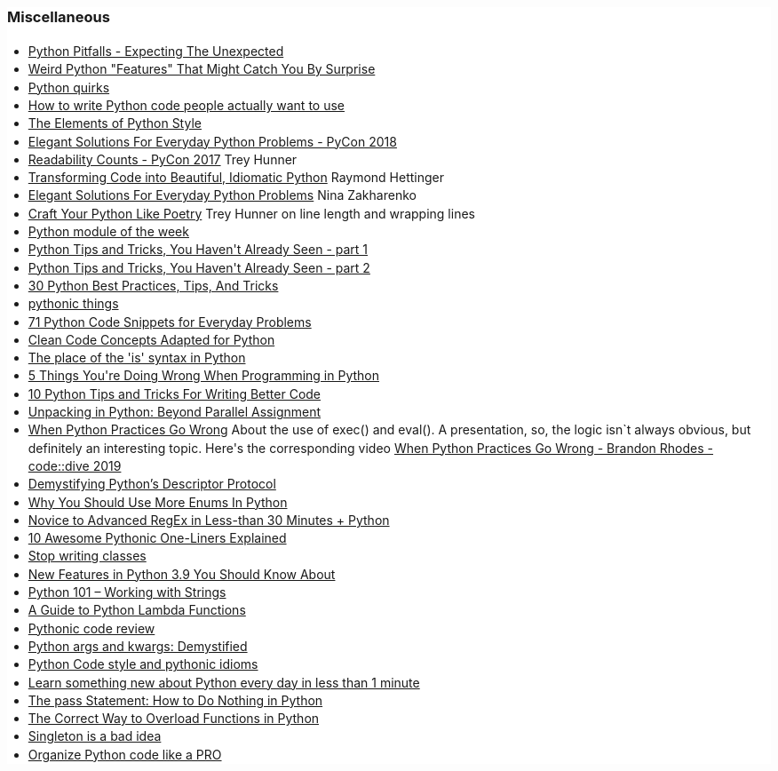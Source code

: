 ### Miscellaneous
- [Python Pitfalls - Expecting The Unexpected](https://towardsdatascience.com/python-pitfalls-expecting-the-unexpected-2e595dd1306c)
- [Weird Python "Features" That Might Catch You By Surprise](https://martinheinz.dev/blog/103)
- [Python quirks](https://writing.peercy.net/p/python-quirks)
- [How to write Python code people actually want to use](https://www.youtube.com/watch?v=spi0N_PNznE)
- [The Elements of Python Style](https://github.com/amontalenti/elements-of-python-style)
- [Elegant Solutions For Everyday Python Problems - PyCon 2018](https://youtu.be/WiQqqB9Mlk)
- [Readability Counts - PyCon 2017](https://youtu.be/cbirFDKtT2w) Trey Hunner
- [Transforming Code into Beautiful, Idiomatic Python](https://www.youtube.com/watch?v=OSGv2VnC0go) Raymond Hettinger
- [Elegant Solutions For Everyday Python Problems](https://www.youtube.com/watch?v=WiQqqB9MlkA) Nina Zakharenko
- [Craft Your Python Like Poetry](https://treyhunner.com/2017/07/craft-your-python-like-poetry/?__s=uomxh09r5ztaf182f7p9&utm_source=drip&utm_medium=email&utm_campaign=Helpful+Python+resources&utm_content=Writing+readable+Python+code) Trey Hunner on line length and wrapping lines
- [Python module of the week](https://pymotw.com/2/contents.html)
- [Python Tips and Tricks, You Haven't Already Seen - part 1](https://martinheinz.dev/blog/1)
- [Python Tips and Tricks, You Haven't Already Seen - part 2](https://martinheinz.dev/blog/4)
- [30 Python Best Practices, Tips, And Tricks](https://towardsdatascience.com/30-python-best-practices-tips-and-tricks-caefb9f8c5f5)
- [pythonic things](https://access.redhat.com/blogs/766093/posts/2802001)
- [71 Python Code Snippets for Everyday Problems](https://therenegadecoder.com/code/python-code-snippets-for-everyday-problems/)
- [Clean Code Concepts Adapted for Python](https://github.com/zedr/clean-code-python)
- [The place of the 'is' syntax in Python](https://utcc.utoronto.ca/~cks/space/blog/python/IsSyntaxPlace)
- [5 Things You're Doing Wrong When Programming in Python](https://www.youtube.com/watch?v=fMRzuwlqfzs)
- [10 Python Tips and Tricks For Writing Better Code](https://www.youtube.com/watch?v=C-gEQdGVXbk)
- [Unpacking in Python: Beyond Parallel Assignment](https://stackabuse.com/unpacking-in-python-beyond-parallel-assignment/)
- [When Python Practices Go Wrong](https://rhodesmill.org/brandon/slides/2019-11-codedive/) About the use of exec() and eval(). A presentation, so, the logic isn\`t always obvious, but definitely an interesting topic. Here's the corresponding video [When Python Practices Go Wrong - Brandon Rhodes - code::dive 2019](https://www.youtube.com/watch?v=S0No2zSJmks)
- [Demystifying Python’s Descriptor Protocol](https://deepsource.io/blog/demystifying-python-descriptor-protocol/)
- [Why You Should Use More Enums In Python](https://florian-dahlitz.de/blog/why-you-should-use-more-enums-in-python)
- [Novice to Advanced RegEx in Less-than 30 Minutes + Python](https://www.youtube.com/watch?v=GyJtxd14DTc)
- [10 Awesome Pythonic One-Liners Explained](https://dev.to/devmount/10-awesome-pythonic-one-liners-explained-3doc)
- [Stop writing classes](https://www.youtube.com/watch?v=o9pEzgHorH0)
- [New Features in Python 3.9 You Should Know About](https://medium.com/@martin.heinz/new-features-in-python-3-9-you-should-know-about-14f3c647c2b4)
- [Python 101 – Working with Strings](https://www.blog.pythonlibrary.org/2020/04/07/python-101-working-with-strings/)
- [A Guide to Python Lambda Functions](https://adamj.eu/tech/2020/08/10/a-guide-to-python-lambda-functions/)
- [Pythonic code review](https://access.redhat.com/blogs/766093/posts/2802001)
- [Python args and kwargs: Demystified](https://realpython.com/courses/python-kwargs-and-args/)
- [Python Code style and pythonic idioms](https://docs.python-guide.org/writing/style/)
- [Learn something new about Python every day in less than 1 minute](https://www.youtube.com/c/PythonIn1Minute/videos)
- [The pass Statement: How to Do Nothing in Python](https://realpython.com/python-pass/)
- [The Correct Way to Overload Functions in Python](https://towardsdatascience.com/the-correct-way-to-overload-functions-in-python-b11b50ca7336)
- [Singleton is a bad idea](https://nedbatchelder.com/blog/202204/singleton_is_a_bad_idea.html)
- [Organize Python code like a PRO](https://guicommits.com/organize-python-code-like-a-pro/)